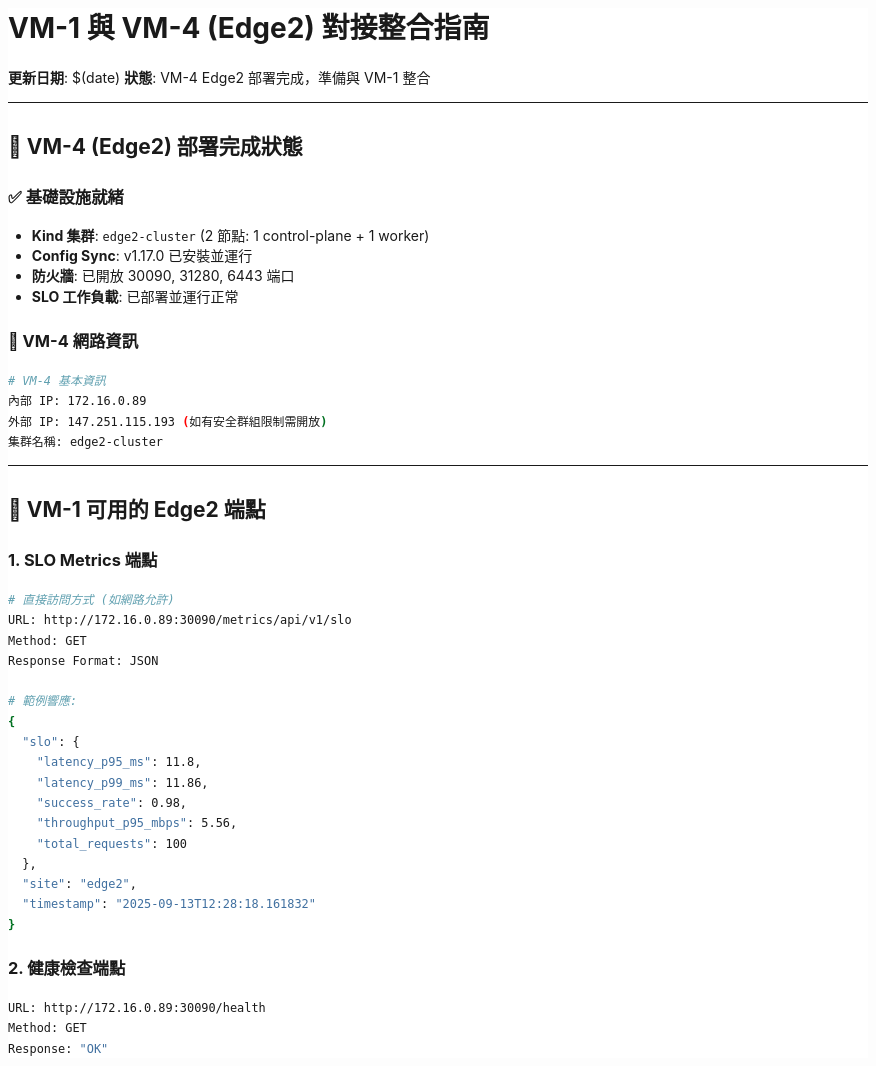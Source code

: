 # VM-1 與 VM-4 (Edge2) 對接整合指南

**更新日期**: $(date)
**狀態**: VM-4 Edge2 部署完成，準備與 VM-1 整合

---

## 🎯 VM-4 (Edge2) 部署完成狀態

### ✅ 基礎設施就緒
- **Kind 集群**: `edge2-cluster` (2 節點: 1 control-plane + 1 worker)
- **Config Sync**: v1.17.0 已安裝並運行
- **防火牆**: 已開放 30090, 31280, 6443 端口
- **SLO 工作負載**: 已部署並運行正常

### 📍 VM-4 網路資訊
```bash
# VM-4 基本資訊
內部 IP: 172.16.0.89
外部 IP: 147.251.115.193 (如有安全群組限制需開放)
集群名稱: edge2-cluster
```

---

## 🔗 VM-1 可用的 Edge2 端點

### 1. SLO Metrics 端點
```bash
# 直接訪問方式 (如網路允許)
URL: http://172.16.0.89:30090/metrics/api/v1/slo
Method: GET
Response Format: JSON

# 範例響應:
{
  "slo": {
    "latency_p95_ms": 11.8,
    "latency_p99_ms": 11.86,
    "success_rate": 0.98,
    "throughput_p95_mbps": 5.56,
    "total_requests": 100
  },
  "site": "edge2",
  "timestamp": "2025-09-13T12:28:18.161832"
}
```

### 2. 健康檢查端點
```bash
URL: http://172.16.0.89:30090/health
Method: GET
Response: "OK"
```
